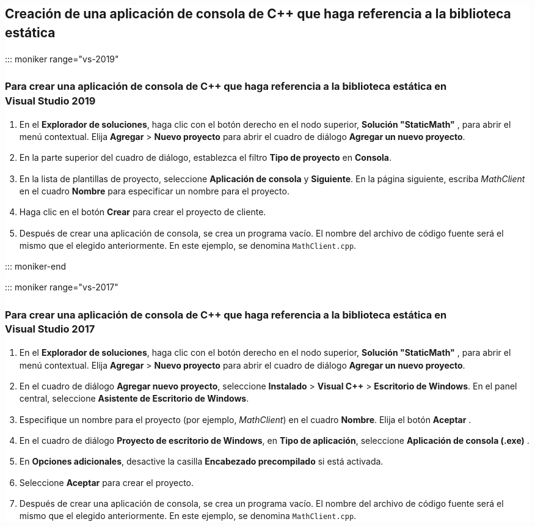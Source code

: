 ## <a name="create-a-c-console-app-that-references-the-static-library"></a><a name="CreateAppToRefTheLib"></a> Creación de una aplicación de consola de C++ que haga referencia a la biblioteca estática

::: moniker range="vs-2019"

### <a name="to-create-a-c-console-app-that-references-the-static-library-in-visual-studio-2019"></a>Para crear una aplicación de consola de C++ que haga referencia a la biblioteca estática en Visual Studio 2019

1. En el **Explorador de soluciones**, haga clic con el botón derecho en el nodo superior, **Solución "StaticMath"** , para abrir el menú contextual. Elija **Agregar** > **Nuevo proyecto** para abrir el cuadro de diálogo **Agregar un nuevo proyecto**.

1. En la parte superior del cuadro de diálogo, establezca el filtro **Tipo de proyecto** en **Consola**.

1. En la lista de plantillas de proyecto, seleccione **Aplicación de consola** y **Siguiente**. En la página siguiente, escriba *MathClient* en el cuadro **Nombre** para especificar un nombre para el proyecto.

1. Haga clic en el botón **Crear** para crear el proyecto de cliente.

1. Después de crear una aplicación de consola, se crea un programa vacío. El nombre del archivo de código fuente será el mismo que el elegido anteriormente. En este ejemplo, se denomina `MathClient.cpp`.

::: moniker-end

::: moniker range="vs-2017"

### <a name="to-create-a-c-console-app-that-references-the-static-library-in-visual-studio-2017"></a>Para crear una aplicación de consola de C++ que haga referencia a la biblioteca estática en Visual Studio 2017

1. En el **Explorador de soluciones**, haga clic con el botón derecho en el nodo superior, **Solución "StaticMath"** , para abrir el menú contextual. Elija **Agregar** > **Nuevo proyecto** para abrir el cuadro de diálogo **Agregar un nuevo proyecto**.

1. En el cuadro de diálogo **Agregar nuevo proyecto**, seleccione **Instalado** > **Visual C++**  > **Escritorio de Windows**. En el panel central, seleccione **Asistente de Escritorio de Windows**.

1. Especifique un nombre para el proyecto (por ejemplo, *MathClient*) en el cuadro **Nombre**. Elija el botón **Aceptar** .

1. En el cuadro de diálogo **Proyecto de escritorio de Windows**, en **Tipo de aplicación**, seleccione **Aplicación de consola (.exe)** .

1. En **Opciones adicionales**, desactive la casilla **Encabezado precompilado** si está activada.

1. Seleccione **Aceptar** para crear el proyecto.

1. Después de crear una aplicación de consola, se crea un programa vacío. El nombre del archivo de código fuente será el mismo que el elegido anteriormente. En este ejemplo, se denomina `MathClient.cpp`.
